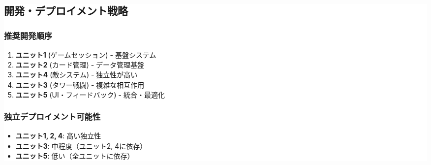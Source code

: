 ## 開発・デプロイメント戦略

### 推奨開発順序
1. **ユニット1** (ゲームセッション) - 基盤システム
2. **ユニット2** (カード管理) - データ管理基盤  
3. **ユニット4** (敵システム) - 独立性が高い
4. **ユニット3** (タワー戦闘) - 複雑な相互作用
5. **ユニット5** (UI・フィードバック) - 統合・最適化

### 独立デプロイメント可能性
- **ユニット1, 2, 4**: 高い独立性
- **ユニット3**: 中程度（ユニット2, 4に依存）
- **ユニット5**: 低い（全ユニットに依存）